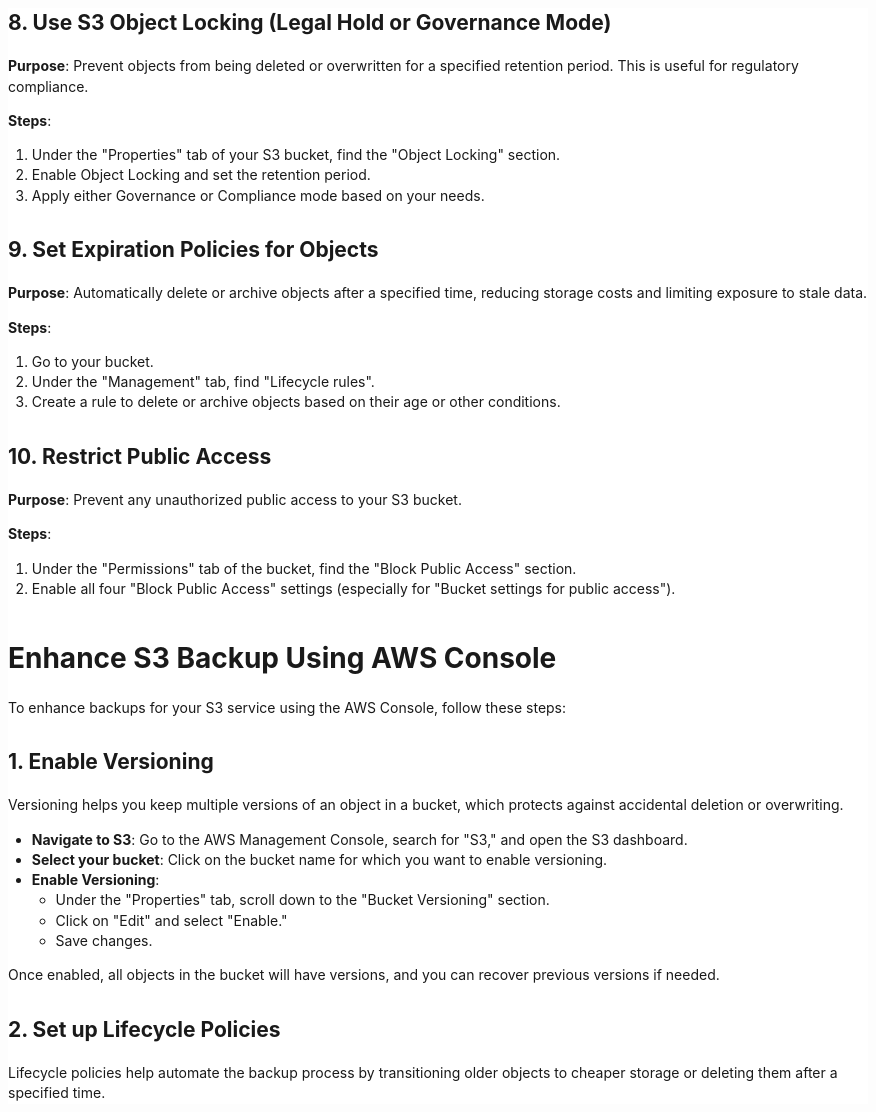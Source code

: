 ## 8. Use S3 Object Locking (Legal Hold or Governance Mode)
**Purpose**: Prevent objects from being deleted or overwritten for a specified retention period. This is useful for regulatory compliance.

**Steps**:
1. Under the "Properties" tab of your S3 bucket, find the "Object Locking" section.
2. Enable Object Locking and set the retention period.
3. Apply either Governance or Compliance mode based on your needs.

## 9. Set Expiration Policies for Objects
**Purpose**: Automatically delete or archive objects after a specified time, reducing storage costs and limiting exposure to stale data.

**Steps**:
1. Go to your bucket.
2. Under the "Management" tab, find "Lifecycle rules".
3. Create a rule to delete or archive objects based on their age or other conditions.

## 10. Restrict Public Access
**Purpose**: Prevent any unauthorized public access to your S3 bucket.

**Steps**:
1. Under the "Permissions" tab of the bucket, find the "Block Public Access" section.
2. Enable all four "Block Public Access" settings (especially for "Bucket settings for public access").



# Enhance S3 Backup Using AWS Console

To enhance backups for your S3 service using the AWS Console, follow these steps:

## 1. Enable Versioning
Versioning helps you keep multiple versions of an object in a bucket, which protects against accidental deletion or overwriting.

- **Navigate to S3**: Go to the AWS Management Console, search for "S3," and open the S3 dashboard.
- **Select your bucket**: Click on the bucket name for which you want to enable versioning.
- **Enable Versioning**:
  - Under the "Properties" tab, scroll down to the "Bucket Versioning" section.
  - Click on "Edit" and select "Enable."
  - Save changes.

Once enabled, all objects in the bucket will have versions, and you can recover previous versions if needed.

## 2. Set up Lifecycle Policies
Lifecycle policies help automate the backup process by transitioning older objects to cheaper storage or deleting them after a specified time.
